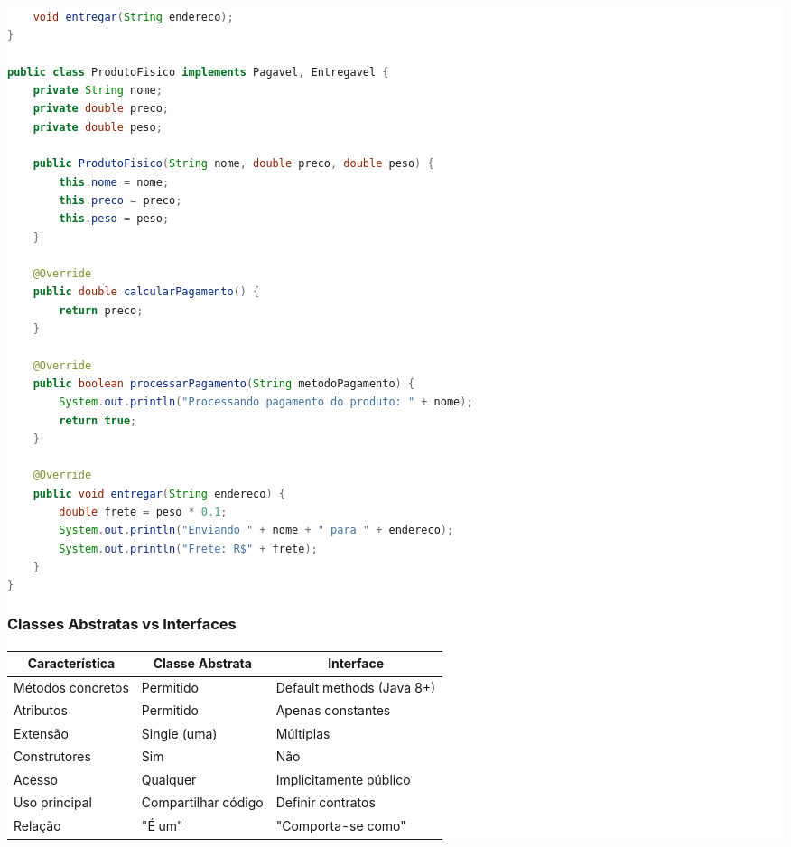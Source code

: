 ```java
    void entregar(String endereco);
}

public class ProdutoFisico implements Pagavel, Entregavel {
    private String nome;
    private double preco;
    private double peso;
    
    public ProdutoFisico(String nome, double preco, double peso) {
        this.nome = nome;
        this.preco = preco;
        this.peso = peso;
    }
    
    @Override
    public double calcularPagamento() {
        return preco;
    }
    
    @Override
    public boolean processarPagamento(String metodoPagamento) {
        System.out.println("Processando pagamento do produto: " + nome);
        return true;
    }
    
    @Override
    public void entregar(String endereco) {
        double frete = peso * 0.1;
        System.out.println("Enviando " + nome + " para " + endereco);
        System.out.println("Frete: R$" + frete);
    }
}
```

### Classes Abstratas vs Interfaces

| Característica | Classe Abstrata | Interface |
|----------------|-----------------|-----------|
| Métodos concretos | Permitido | Default methods (Java 8+) |
| Atributos | Permitido | Apenas constantes |
| Extensão | Single (uma) | Múltiplas |
| Construtores | Sim | Não |
| Acesso | Qualquer | Implicitamente público |
| Uso principal | Compartilhar código | Definir contratos |
| Relação | "É um" | "Comporta-se como" |
